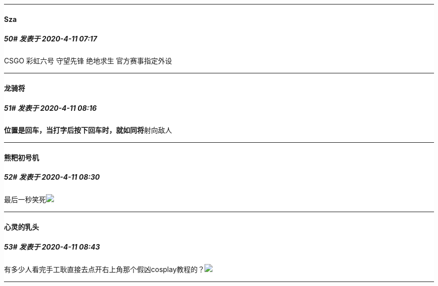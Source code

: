 


-----

####  Sza  
##### 50#       发表于 2020-4-11 07:17




CSGO 彩虹六号 守望先锋 绝地求生 官方赛事指定外设







-----

####  龙骑将  
##### 51#       发表于 2020-4-11 08:16




**位置是回车，当打字后按下回车时，就如同将**射向敌人







-----

####  熊粑初号机  
##### 52#       发表于 2020-4-11 08:30




最后一秒笑死<img src="https://static.saraba1st.com/image/smiley/face2017/066.png" referrerpolicy="no-referrer">







-----

####  心灵的乳头  
##### 53#       发表于 2020-4-11 08:43




有多少人看完手工耿直接去点开右上角那个假凶cosplay教程的？<img src="https://static.saraba1st.com/image/smiley/face2017/067.png" referrerpolicy="no-referrer">







-----
